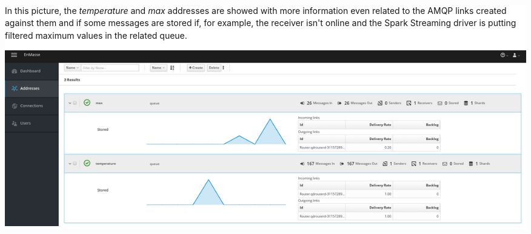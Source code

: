 In this picture, the _temperature_ and _max_ addresses are showed with more information even related to the AMQP links created against them and if some messages are stored
if, for example, the receiver isn't online and the Spark Streaming driver is putting filtered maximum values in the related queue.

![EnMasse console connections](./images/enmasse_console_addresses.png)
